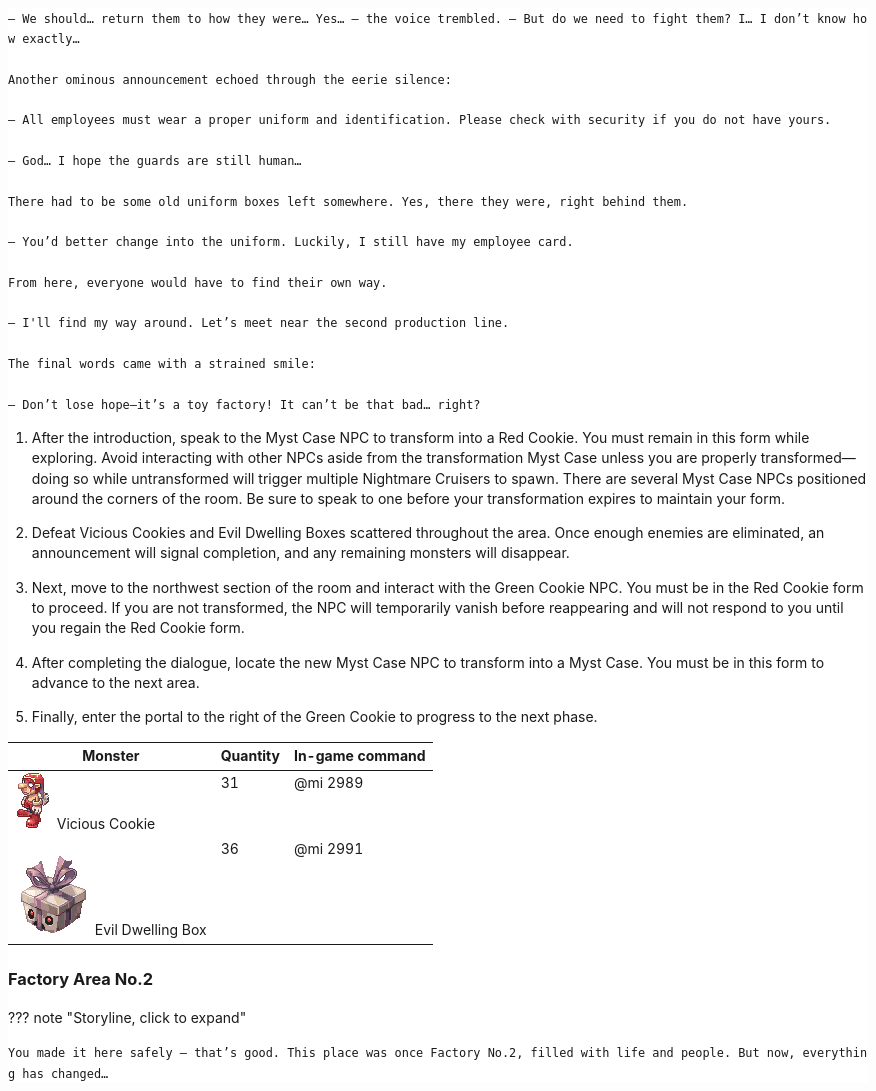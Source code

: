     — We should… return them to how they were… Yes… — the voice trembled. — But do we need to fight them? I… I don’t know how exactly…
    
    Another ominous announcement echoed through the eerie silence:

    — All employees must wear a proper uniform and identification. Please check with security if you do not have yours.

    — God… I hope the guards are still human…

    There had to be some old uniform boxes left somewhere. Yes, there they were, right behind them.

    — You’d better change into the uniform. Luckily, I still have my employee card.

    From here, everyone would have to find their own way.

    — I'll find my way around. Let’s meet near the second production line.

    The final words came with a strained smile:

    — Don’t lose hope—it’s a toy factory! It can’t be that bad… right?

1. After the introduction, speak to the Myst Case NPC to transform into a Red Cookie. You must remain in this form while exploring. Avoid interacting with other NPCs aside from the transformation Myst Case unless you are properly transformed—doing so while untransformed will trigger multiple Nightmare Cruisers to spawn. There are several Myst Case NPCs positioned around the corners of the room. Be sure to speak to one before your transformation expires to maintain your form.

2. Defeat Vicious Cookies and Evil Dwelling Boxes scattered throughout the area. Once enough enemies are eliminated, an announcement will signal completion, and any remaining monsters will disappear.

3. Next, move to the northwest section of the room and interact with the Green Cookie NPC. You must be in the Red Cookie form to proceed. If you are not transformed, the NPC will temporarily vanish before reappearing and will not respond to you until you regain the Red Cookie form.

4. After completing the dialogue, locate the new Myst Case NPC to transform into a Myst Case. You must be in this form to advance to the next area. 
5. Finally, enter the portal to the right of the Green Cookie to progress to the next phase.

| Monster | Quantity | In-game command |
|---------|----------|----------|
| ![2989](img/HTF/2989.gif) Vicious Cookie | 31 | @mi 2989 |
| ![2991](img/HTF/2991.gif) Evil Dwelling Box | 36 | @mi 2991 |

### Factory Area No.2

??? note "Storyline, click to expand"

    You made it here safely – that’s good. This place was once Factory No.2, filled with life and people. But now, everything has changed…  
    